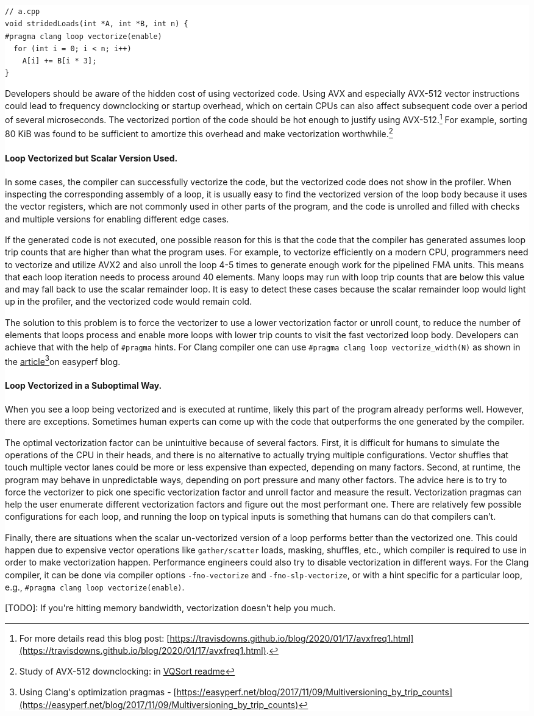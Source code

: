 ~~~~ {#lst:VectNotProfitOverriden .cpp .numberLines}
// a.cpp
void stridedLoads(int *A, int *B, int n) {
#pragma clang loop vectorize(enable)
  for (int i = 0; i < n; i++)
    A[i] += B[i * 3];
}
~~~~~~~~~~~~~~~~~~~~~~~~~~~~~~~~~~~~~~~~~~~~~~~~~

Developers should be aware of the hidden cost of using vectorized code. Using AVX and especially AVX-512 vector instructions could lead to frequency downclocking or startup overhead, which on certain CPUs can also affect subsequent code over a period of several microseconds. The vectorized portion of the code should be hot enough to justify using AVX-512.[^38] For example, sorting 80 KiB was found to be sufficient to amortize this overhead and make vectorization worthwhile.[^39]

#### Loop Vectorized but Scalar Version Used.

In some cases, the compiler can successfully vectorize the code, but the vectorized code does not show in the profiler. When inspecting the corresponding assembly of a loop, it is usually easy to find the vectorized version of the loop body because it uses the vector registers, which are not commonly used in other parts of the program, and the code is unrolled and filled with checks and multiple versions for enabling different edge cases. 

If the generated code is not executed, one possible reason for this is that the code that the compiler has generated assumes loop trip counts that are higher than what the program uses. For example, to vectorize efficiently on a modern CPU, programmers need to vectorize and utilize AVX2 and also unroll the loop 4-5 times to generate enough work for the pipelined FMA units. This means that each loop iteration needs to process around 40 elements. Many loops may run with loop trip counts that are below this value and may fall back to use the scalar remainder loop. It is easy to detect these cases because the scalar remainder loop would light up in the profiler, and the vectorized code would remain cold. 

The solution to this problem is to force the vectorizer to use a lower vectorization factor or unroll count, to reduce the number of elements that loops process and enable more loops with lower trip counts to visit the fast vectorized loop body. Developers can achieve that with the help of `#pragma` hints. For Clang compiler one can use `#pragma clang loop vectorize_width(N)` as shown in the [article](https://easyperf.net/blog/2017/11/09/Multiversioning_by_trip_counts)[^30]on easyperf  blog.

#### Loop Vectorized in a Suboptimal Way.

When you see a loop being vectorized and is executed at runtime, likely this part of the program already performs well. However, there are exceptions. Sometimes human experts can come up with the code that outperforms the one generated by the compiler. 

The optimal vectorization factor can be unintuitive because of several factors. First, it is difficult for humans to simulate the operations of the CPU in their heads, and there is no alternative to actually trying multiple configurations. Vector shuffles that touch multiple vector lanes could be more or less expensive than expected, depending on many factors. Second, at runtime, the program may behave in unpredictable ways, depending on port pressure and many other factors. The advice here is to try to force the vectorizer to pick one specific vectorization factor and unroll factor and measure the result. Vectorization pragmas can help the user enumerate different vectorization factors and figure out the most performant one. There are relatively few possible configurations for each loop, and running the loop on typical inputs is something that humans can do that compilers can’t.

Finally, there are situations when the scalar un-vectorized version of a loop performs better than the vectorized one. This could happen due to expensive vector operations like `gather/scatter` loads, masking, shuffles, etc., which compiler is required to use in order to make vectorization happen. Performance engineers could also try to disable vectorization in different ways. For the Clang compiler, it can be done via compiler options `-fno-vectorize` and `-fno-slp-vectorize`, or with a hint specific for a particular loop, e.g., `#pragma clang loop vectorize(enable)`.


[TODO]: If you're hitting memory bandwidth, vectorization doesn't help you much.
[^1]: Besides Profile Guided Optimizations (see [@sec:secPGO]).
[^2]: For example, compiler optimization reports, see [@sec:compilerOptReports].
[^6]: Amdahl's_law - [https://en.wikipedia.org/wiki/Amdahl's_law](https://en.wikipedia.org/wiki/Amdahl's_law).
[^29]: The compiler flag `-Ofast` enables `-ffast-math` as well as the `-O3` compilation mode.
[^30]: Using Clang's optimization pragmas - [https://easyperf.net/blog/2017/11/09/Multiversioning_by_trip_counts](https://easyperf.net/blog/2017/11/09/Multiversioning_by_trip_counts)
[^31]: It is easy to spot a read-after-write dependency once you unroll a couple of iterations of the loop. See the example in [@sec:compilerOptReports].
[^33]: ISPC compiler: [https://ispc.github.io/](https://ispc.github.io/).
[^34]: Some parts of the Unreal Engine which used SIMD intrinsics were rewritten using ISPC, which gave speedups: [https://software.intel.com/content/www/us/en/develop/articles/unreal-engines-new-chaos-physics-system-screams-with-in-depth-intel-cpu-optimizations.html](https://software.intel.com/content/www/us/en/develop/articles/unreal-engines-new-chaos-physics-system-screams-with-in-depth-intel-cpu-optimizations.html).
[^35]: But the scalar version of the loop still may be unrolled.
[^36]: See example on easyperf blog: [https://easyperf.net/blog/2017/11/03/Multiversioning_by_DD](https://easyperf.net/blog/2017/11/03/Multiversioning_by_DD).
[^37]: It is GCC specific pragma. For other compilers, check the corresponding manuals.
[^38]: For more details read this blog post: [https://travisdowns.github.io/blog/2020/01/17/avxfreq1.html](https://travisdowns.github.io/blog/2020/01/17/avxfreq1.html).
[^39]: Study of AVX-512 downclocking: in [VQSort readme](https://github.com/google/highway/blob/master/hwy/contrib/sort/README.md#study-of-avx-512-downclocking)
